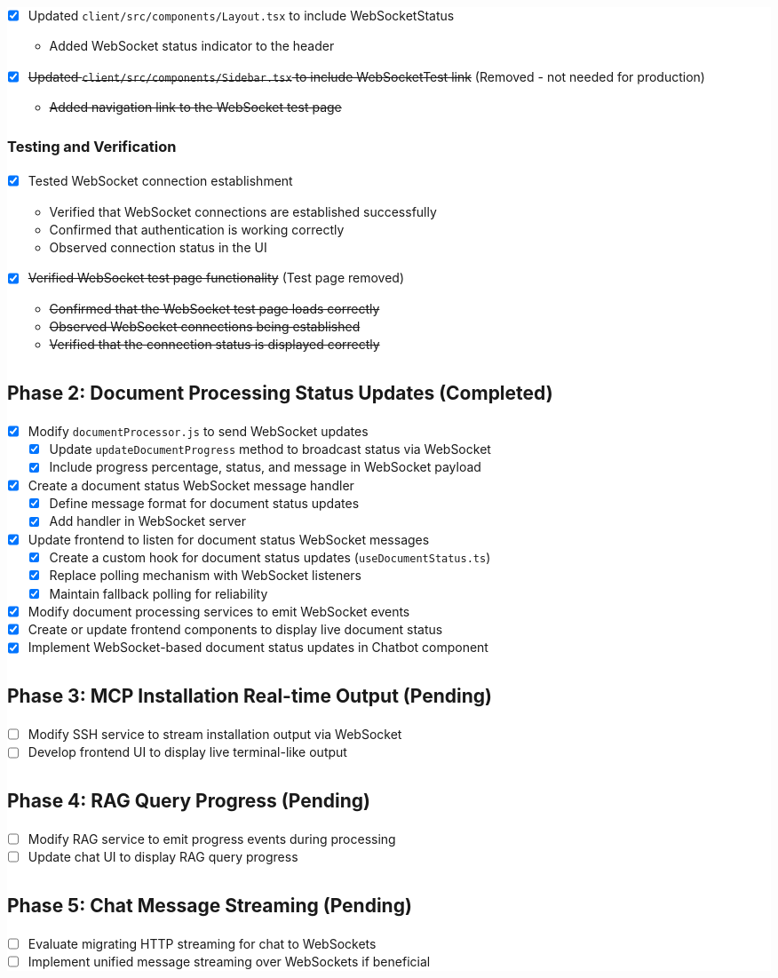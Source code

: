 - [x] Updated `client/src/components/Layout.tsx` to include WebSocketStatus
  - Added WebSocket status indicator to the header

- [x] ~~Updated `client/src/components/Sidebar.tsx` to include WebSocketTest link~~ (Removed - not needed for production)
  - ~~Added navigation link to the WebSocket test page~~

### Testing and Verification

- [x] Tested WebSocket connection establishment
  - Verified that WebSocket connections are established successfully
  - Confirmed that authentication is working correctly
  - Observed connection status in the UI

- [x] ~~Verified WebSocket test page functionality~~ (Test page removed)
  - ~~Confirmed that the WebSocket test page loads correctly~~
  - ~~Observed WebSocket connections being established~~
  - ~~Verified that the connection status is displayed correctly~~

## Phase 2: Document Processing Status Updates (Completed)

- [x] Modify `documentProcessor.js` to send WebSocket updates
  - [x] Update `updateDocumentProgress` method to broadcast status via WebSocket
  - [x] Include progress percentage, status, and message in WebSocket payload

- [x] Create a document status WebSocket message handler
  - [x] Define message format for document status updates
  - [x] Add handler in WebSocket server

- [x] Update frontend to listen for document status WebSocket messages
  - [x] Create a custom hook for document status updates (`useDocumentStatus.ts`)
  - [x] Replace polling mechanism with WebSocket listeners
  - [x] Maintain fallback polling for reliability

- [x] Modify document processing services to emit WebSocket events
- [x] Create or update frontend components to display live document status
- [x] Implement WebSocket-based document status updates in Chatbot component

## Phase 3: MCP Installation Real-time Output (Pending)

- [ ] Modify SSH service to stream installation output via WebSocket
- [ ] Develop frontend UI to display live terminal-like output

## Phase 4: RAG Query Progress (Pending)

- [ ] Modify RAG service to emit progress events during processing
- [ ] Update chat UI to display RAG query progress

## Phase 5: Chat Message Streaming (Pending)

- [ ] Evaluate migrating HTTP streaming for chat to WebSockets
- [ ] Implement unified message streaming over WebSockets if beneficial
